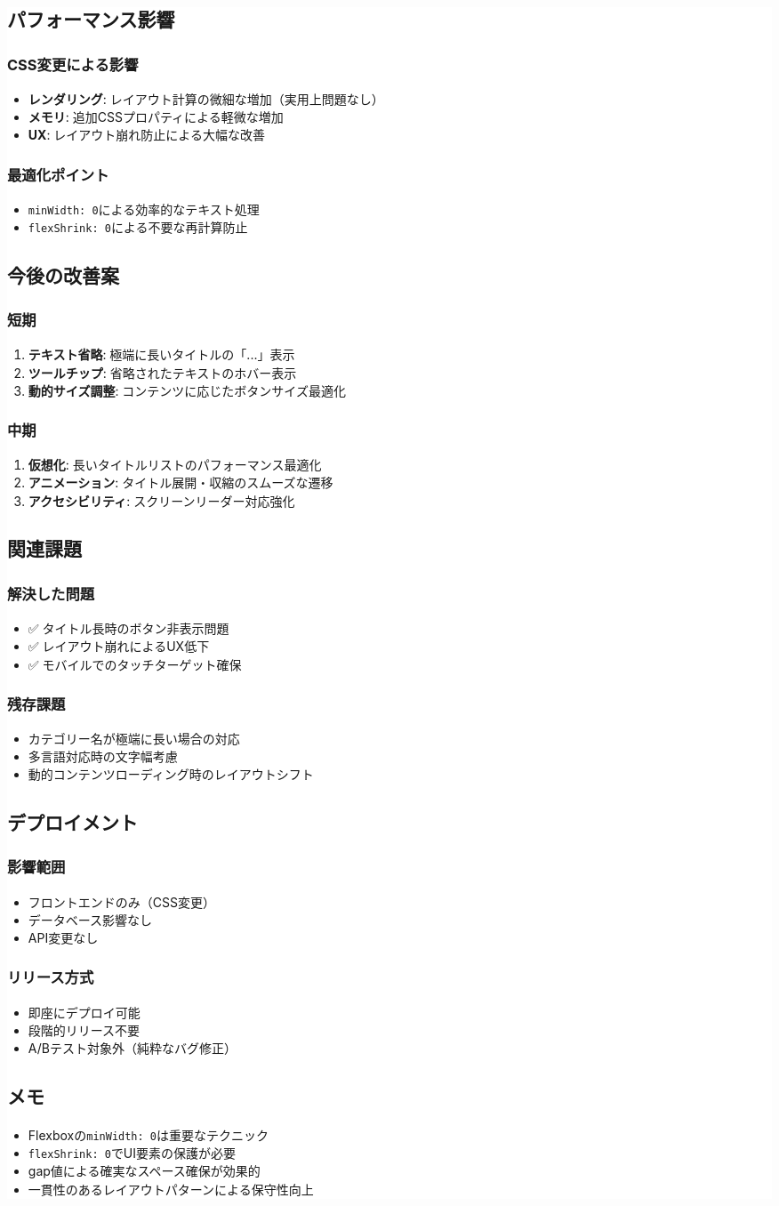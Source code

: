 ## パフォーマンス影響

### CSS変更による影響
- **レンダリング**: レイアウト計算の微細な増加（実用上問題なし）
- **メモリ**: 追加CSSプロパティによる軽微な増加
- **UX**: レイアウト崩れ防止による大幅な改善

### 最適化ポイント
- `minWidth: 0`による効率的なテキスト処理
- `flexShrink: 0`による不要な再計算防止

## 今後の改善案

### 短期
1. **テキスト省略**: 極端に長いタイトルの「...」表示
2. **ツールチップ**: 省略されたテキストのホバー表示
3. **動的サイズ調整**: コンテンツに応じたボタンサイズ最適化

### 中期
1. **仮想化**: 長いタイトルリストのパフォーマンス最適化
2. **アニメーション**: タイトル展開・収縮のスムーズな遷移
3. **アクセシビリティ**: スクリーンリーダー対応強化

## 関連課題

### 解決した問題
- ✅ タイトル長時のボタン非表示問題
- ✅ レイアウト崩れによるUX低下
- ✅ モバイルでのタッチターゲット確保

### 残存課題
- カテゴリー名が極端に長い場合の対応
- 多言語対応時の文字幅考慮
- 動的コンテンツローディング時のレイアウトシフト

## デプロイメント

### 影響範囲
- フロントエンドのみ（CSS変更）
- データベース影響なし
- API変更なし

### リリース方式
- 即座にデプロイ可能
- 段階的リリース不要
- A/Bテスト対象外（純粋なバグ修正）

## メモ
- Flexboxの`minWidth: 0`は重要なテクニック
- `flexShrink: 0`でUI要素の保護が必要
- gap値による確実なスペース確保が効果的
- 一貫性のあるレイアウトパターンによる保守性向上